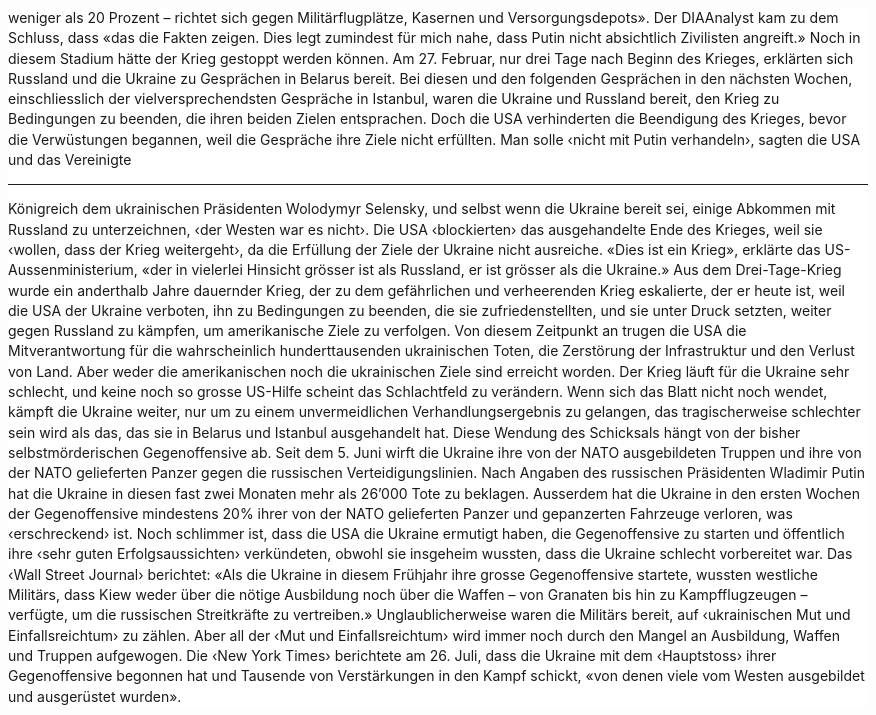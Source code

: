 weniger als 20 Prozent – richtet sich gegen Militärflugplätze, Kasernen und Versorgungsdepots». Der DIAAnalyst kam zu dem Schluss, dass «das die Fakten zeigen. Dies legt zumindest für mich nahe, dass Putin
nicht absichtlich Zivilisten angreift.»
Noch in diesem Stadium hätte der Krieg gestoppt werden können. Am 27. Februar, nur drei Tage nach Beginn des Krieges, erklärten sich Russland und die Ukraine zu Gesprächen in Belarus bereit. Bei diesen und
den folgenden Gesprächen in den nächsten Wochen, einschliesslich der vielversprechendsten Gespräche
in Istanbul, waren die Ukraine und Russland bereit, den Krieg zu Bedingungen zu beenden, die ihren beiden
Zielen entsprachen.
Doch die USA verhinderten die Beendigung des Krieges, bevor die Verwüstungen begannen, weil die Gespräche ihre Ziele nicht erfüllten. Man solle ‹nicht mit Putin verhandeln›, sagten die USA und das Vereinigte


-----

Königreich dem ukrainischen Präsidenten Wolodymyr Selensky, und selbst wenn die Ukraine bereit sei,
einige Abkommen mit Russland zu unterzeichnen, ‹der Westen war es nicht›. Die USA ‹blockierten› das
ausgehandelte Ende des Krieges, weil sie ‹wollen, dass der Krieg weitergeht›, da die Erfüllung der Ziele der
Ukraine nicht ausreiche. «Dies ist ein Krieg», erklärte das US-Aussenministerium, «der in vielerlei Hinsicht
grösser ist als Russland, er ist grösser als die Ukraine.»
Aus dem Drei-Tage-Krieg wurde ein anderthalb Jahre dauernder Krieg, der zu dem gefährlichen und verheerenden Krieg eskalierte, der er heute ist, weil die USA der Ukraine verboten, ihn zu Bedingungen zu beenden, die sie zufriedenstellten, und sie unter Druck setzten, weiter gegen Russland zu kämpfen, um amerikanische Ziele zu verfolgen. Von diesem Zeitpunkt an trugen die USA die Mitverantwortung für die wahrscheinlich hunderttausenden ukrainischen Toten, die Zerstörung der Infrastruktur und den Verlust von
Land.
Aber weder die amerikanischen noch die ukrainischen Ziele sind erreicht worden. Der Krieg läuft für die
Ukraine sehr schlecht, und keine noch so grosse US-Hilfe scheint das Schlachtfeld zu verändern. Wenn sich
das Blatt nicht noch wendet, kämpft die Ukraine weiter, nur um zu einem unvermeidlichen Verhandlungsergebnis zu gelangen, das tragischerweise schlechter sein wird als das, das sie in Belarus und Istanbul ausgehandelt hat.
Diese Wendung des Schicksals hängt von der bisher selbstmörderischen Gegenoffensive ab. Seit dem 5.
Juni wirft die Ukraine ihre von der NATO ausgebildeten Truppen und ihre von der NATO gelieferten Panzer
gegen die russischen Verteidigungslinien. Nach Angaben des russischen Präsidenten Wladimir Putin hat
die Ukraine in diesen fast zwei Monaten mehr als 26’000 Tote zu beklagen. Ausserdem hat die Ukraine in
den ersten Wochen der Gegenoffensive mindestens 20% ihrer von der NATO gelieferten Panzer und gepanzerten Fahrzeuge verloren, was ‹erschreckend› ist.
Noch schlimmer ist, dass die USA die Ukraine ermutigt haben, die Gegenoffensive zu starten und öffentlich
ihre ‹sehr guten Erfolgsaussichten› verkündeten, obwohl sie insgeheim wussten, dass die Ukraine schlecht
vorbereitet war. Das ‹Wall Street Journal› berichtet: «Als die Ukraine in diesem Frühjahr ihre grosse Gegenoffensive startete, wussten westliche Militärs, dass Kiew weder über die nötige Ausbildung noch über die
Waffen – von Granaten bis hin zu Kampfflugzeugen – verfügte, um die russischen Streitkräfte zu vertreiben.»
Unglaublicherweise waren die Militärs bereit, auf ‹ukrainischen Mut und Einfallsreichtum› zu zählen.
Aber all der ‹Mut und Einfallsreichtum› wird immer noch durch den Mangel an Ausbildung, Waffen und
Truppen aufgewogen. Die ‹New York Times› berichtete am 26. Juli, dass die Ukraine mit dem ‹Hauptstoss›
ihrer Gegenoffensive begonnen hat und Tausende von Verstärkungen in den Kampf schickt, «von denen
viele vom Westen ausgebildet und ausgerüstet wurden».
